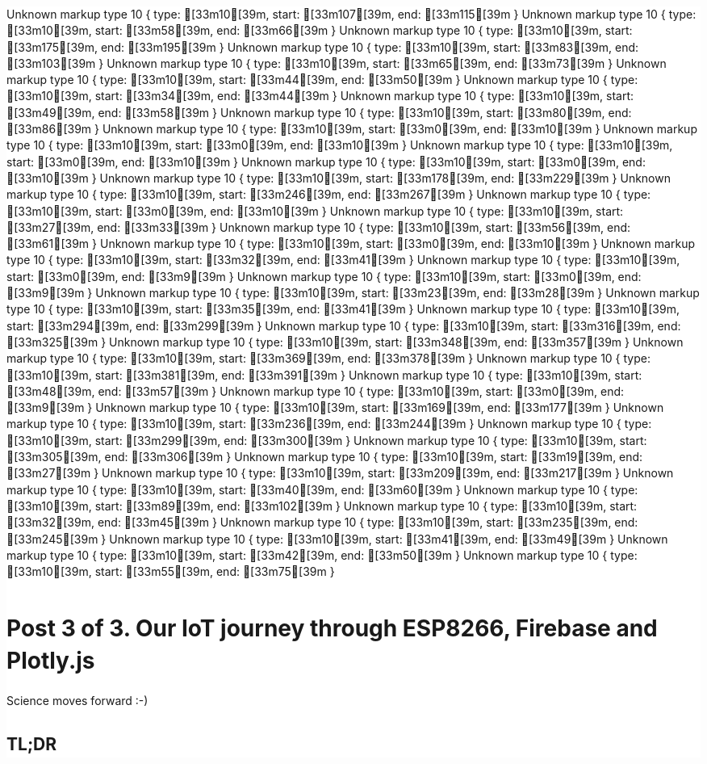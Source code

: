 Unknown markup type 10 { type: [33m10[39m, start: [33m107[39m, end: [33m115[39m }
Unknown markup type 10 { type: [33m10[39m, start: [33m58[39m, end: [33m66[39m }
Unknown markup type 10 { type: [33m10[39m, start: [33m175[39m, end: [33m195[39m }
Unknown markup type 10 { type: [33m10[39m, start: [33m83[39m, end: [33m103[39m }
Unknown markup type 10 { type: [33m10[39m, start: [33m65[39m, end: [33m73[39m }
Unknown markup type 10 { type: [33m10[39m, start: [33m44[39m, end: [33m50[39m }
Unknown markup type 10 { type: [33m10[39m, start: [33m34[39m, end: [33m44[39m }
Unknown markup type 10 { type: [33m10[39m, start: [33m49[39m, end: [33m58[39m }
Unknown markup type 10 { type: [33m10[39m, start: [33m80[39m, end: [33m86[39m }
Unknown markup type 10 { type: [33m10[39m, start: [33m0[39m, end: [33m10[39m }
Unknown markup type 10 { type: [33m10[39m, start: [33m0[39m, end: [33m10[39m }
Unknown markup type 10 { type: [33m10[39m, start: [33m0[39m, end: [33m10[39m }
Unknown markup type 10 { type: [33m10[39m, start: [33m0[39m, end: [33m10[39m }
Unknown markup type 10 { type: [33m10[39m, start: [33m178[39m, end: [33m229[39m }
Unknown markup type 10 { type: [33m10[39m, start: [33m246[39m, end: [33m267[39m }
Unknown markup type 10 { type: [33m10[39m, start: [33m0[39m, end: [33m10[39m }
Unknown markup type 10 { type: [33m10[39m, start: [33m27[39m, end: [33m33[39m }
Unknown markup type 10 { type: [33m10[39m, start: [33m56[39m, end: [33m61[39m }
Unknown markup type 10 { type: [33m10[39m, start: [33m0[39m, end: [33m10[39m }
Unknown markup type 10 { type: [33m10[39m, start: [33m32[39m, end: [33m41[39m }
Unknown markup type 10 { type: [33m10[39m, start: [33m0[39m, end: [33m9[39m }
Unknown markup type 10 { type: [33m10[39m, start: [33m0[39m, end: [33m9[39m }
Unknown markup type 10 { type: [33m10[39m, start: [33m23[39m, end: [33m28[39m }
Unknown markup type 10 { type: [33m10[39m, start: [33m35[39m, end: [33m41[39m }
Unknown markup type 10 { type: [33m10[39m, start: [33m294[39m, end: [33m299[39m }
Unknown markup type 10 { type: [33m10[39m, start: [33m316[39m, end: [33m325[39m }
Unknown markup type 10 { type: [33m10[39m, start: [33m348[39m, end: [33m357[39m }
Unknown markup type 10 { type: [33m10[39m, start: [33m369[39m, end: [33m378[39m }
Unknown markup type 10 { type: [33m10[39m, start: [33m381[39m, end: [33m391[39m }
Unknown markup type 10 { type: [33m10[39m, start: [33m48[39m, end: [33m57[39m }
Unknown markup type 10 { type: [33m10[39m, start: [33m0[39m, end: [33m9[39m }
Unknown markup type 10 { type: [33m10[39m, start: [33m169[39m, end: [33m177[39m }
Unknown markup type 10 { type: [33m10[39m, start: [33m236[39m, end: [33m244[39m }
Unknown markup type 10 { type: [33m10[39m, start: [33m299[39m, end: [33m300[39m }
Unknown markup type 10 { type: [33m10[39m, start: [33m305[39m, end: [33m306[39m }
Unknown markup type 10 { type: [33m10[39m, start: [33m19[39m, end: [33m27[39m }
Unknown markup type 10 { type: [33m10[39m, start: [33m209[39m, end: [33m217[39m }
Unknown markup type 10 { type: [33m10[39m, start: [33m40[39m, end: [33m60[39m }
Unknown markup type 10 { type: [33m10[39m, start: [33m89[39m, end: [33m102[39m }
Unknown markup type 10 { type: [33m10[39m, start: [33m32[39m, end: [33m45[39m }
Unknown markup type 10 { type: [33m10[39m, start: [33m235[39m, end: [33m245[39m }
Unknown markup type 10 { type: [33m10[39m, start: [33m41[39m, end: [33m49[39m }
Unknown markup type 10 { type: [33m10[39m, start: [33m42[39m, end: [33m50[39m }
Unknown markup type 10 { type: [33m10[39m, start: [33m55[39m, end: [33m75[39m }

# Post 3 of 3. Our IoT journey through ESP8266, Firebase and Plotly.js

Science moves forward :-)

## TL;DR
